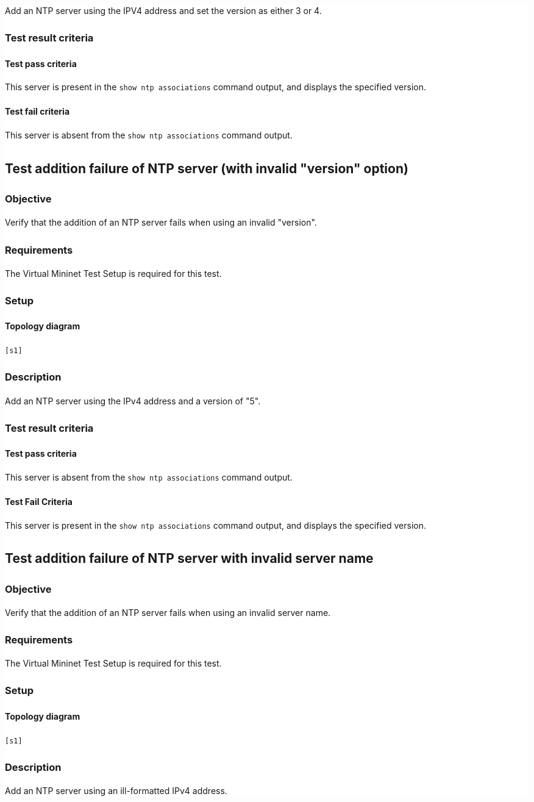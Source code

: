 Add an NTP server using the IPV4 address and set the version as either 3 or 4.
### Test result criteria
#### Test pass criteria
This server is present in the `show ntp associations` command output, and displays the specified version.
#### Test fail criteria
This server is absent from the `show ntp associations` command output.

## Test addition failure of NTP server (with invalid "version" option)
### Objective
Verify that the addition of an NTP server fails when using an invalid "version".
### Requirements
The Virtual Mininet Test Setup is required for this test.
### Setup
#### Topology diagram
```ditaa
[s1]
```
### Description
Add an NTP server using the IPv4 address and a version of "5".

### Test result criteria
#### Test pass criteria
This server is absent from the `show ntp associations` command output.
#### Test Fail Criteria
This server is present in the `show ntp associations` command output, and displays the specified version.

## Test addition failure of NTP server with invalid server name
### Objective
Verify that the addition of an NTP server fails when using an invalid server name.
### Requirements
The Virtual Mininet Test Setup is required for this test.
### Setup
#### Topology diagram
```ditaa
[s1]
```
### Description
Add an NTP server using an ill-formatted IPv4 address.
